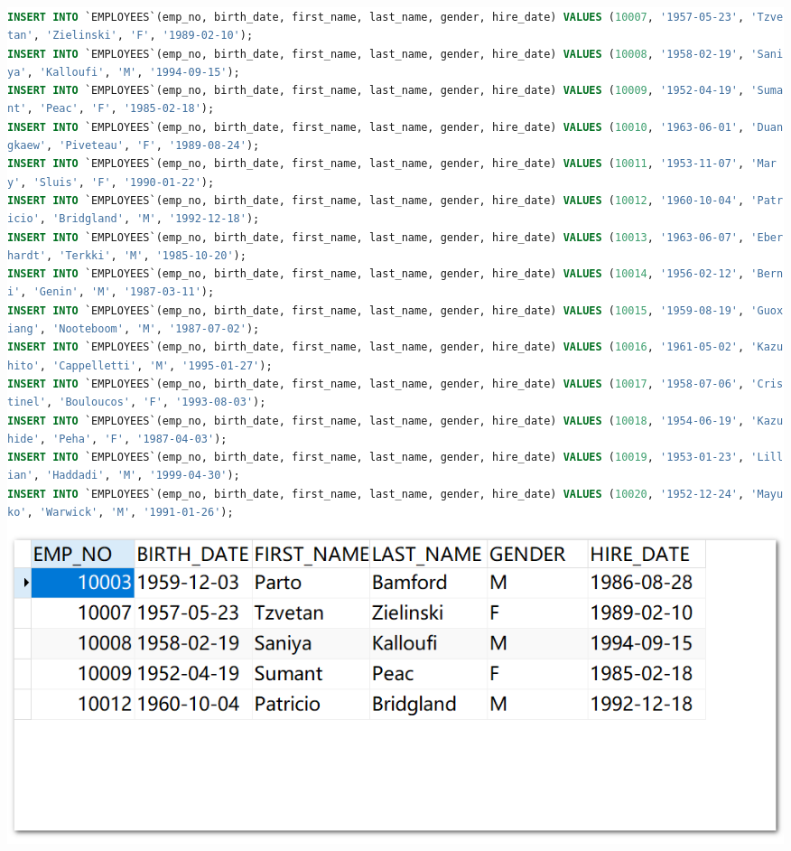 ```sql
INSERT INTO `EMPLOYEES`(emp_no, birth_date, first_name, last_name, gender, hire_date) VALUES (10007, '1957-05-23', 'Tzvetan', 'Zielinski', 'F', '1989-02-10');
INSERT INTO `EMPLOYEES`(emp_no, birth_date, first_name, last_name, gender, hire_date) VALUES (10008, '1958-02-19', 'Saniya', 'Kalloufi', 'M', '1994-09-15');
INSERT INTO `EMPLOYEES`(emp_no, birth_date, first_name, last_name, gender, hire_date) VALUES (10009, '1952-04-19', 'Sumant', 'Peac', 'F', '1985-02-18');
INSERT INTO `EMPLOYEES`(emp_no, birth_date, first_name, last_name, gender, hire_date) VALUES (10010, '1963-06-01', 'Duangkaew', 'Piveteau', 'F', '1989-08-24');
INSERT INTO `EMPLOYEES`(emp_no, birth_date, first_name, last_name, gender, hire_date) VALUES (10011, '1953-11-07', 'Mary', 'Sluis', 'F', '1990-01-22');
INSERT INTO `EMPLOYEES`(emp_no, birth_date, first_name, last_name, gender, hire_date) VALUES (10012, '1960-10-04', 'Patricio', 'Bridgland', 'M', '1992-12-18');
INSERT INTO `EMPLOYEES`(emp_no, birth_date, first_name, last_name, gender, hire_date) VALUES (10013, '1963-06-07', 'Eberhardt', 'Terkki', 'M', '1985-10-20');
INSERT INTO `EMPLOYEES`(emp_no, birth_date, first_name, last_name, gender, hire_date) VALUES (10014, '1956-02-12', 'Berni', 'Genin', 'M', '1987-03-11');
INSERT INTO `EMPLOYEES`(emp_no, birth_date, first_name, last_name, gender, hire_date) VALUES (10015, '1959-08-19', 'Guoxiang', 'Nooteboom', 'M', '1987-07-02');
INSERT INTO `EMPLOYEES`(emp_no, birth_date, first_name, last_name, gender, hire_date) VALUES (10016, '1961-05-02', 'Kazuhito', 'Cappelletti', 'M', '1995-01-27');
INSERT INTO `EMPLOYEES`(emp_no, birth_date, first_name, last_name, gender, hire_date) VALUES (10017, '1958-07-06', 'Cristinel', 'Bouloucos', 'F', '1993-08-03');
INSERT INTO `EMPLOYEES`(emp_no, birth_date, first_name, last_name, gender, hire_date) VALUES (10018, '1954-06-19', 'Kazuhide', 'Peha', 'F', '1987-04-03');
INSERT INTO `EMPLOYEES`(emp_no, birth_date, first_name, last_name, gender, hire_date) VALUES (10019, '1953-01-23', 'Lillian', 'Haddadi', 'M', '1999-04-30');
INSERT INTO `EMPLOYEES`(emp_no, birth_date, first_name, last_name, gender, hire_date) VALUES (10020, '1952-12-24', 'Mayuko', 'Warwick', 'M', '1991-01-26');
```

![41](https://raw.githubusercontent.com/Novak666/Learning-working-skill/main/2022.01.18/pics/41.png)
